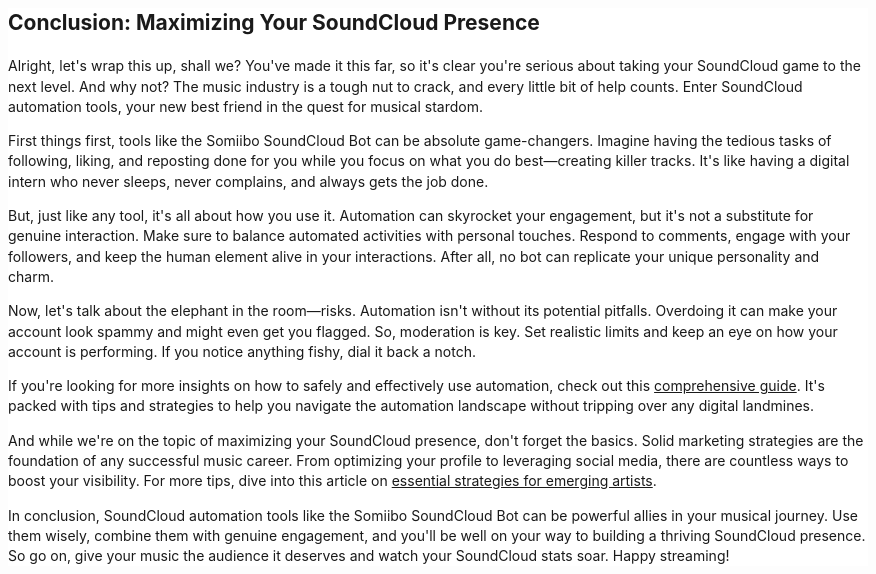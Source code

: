 ## Conclusion: Maximizing Your SoundCloud Presence

Alright, let's wrap this up, shall we? You've made it this far, so it's clear you're serious about taking your SoundCloud game to the next level. And why not? The music industry is a tough nut to crack, and every little bit of help counts. Enter SoundCloud automation tools, your new best friend in the quest for musical stardom.

First things first, tools like the Somiibo SoundCloud Bot can be absolute game-changers. Imagine having the tedious tasks of following, liking, and reposting done for you while you focus on what you do best—creating killer tracks. It's like having a digital intern who never sleeps, never complains, and always gets the job done.

But, just like any tool, it's all about how you use it. Automation can skyrocket your engagement, but it's not a substitute for genuine interaction. Make sure to balance automated activities with personal touches. Respond to comments, engage with your followers, and keep the human element alive in your interactions. After all, no bot can replicate your unique personality and charm.

Now, let's talk about the elephant in the room—risks. Automation isn't without its potential pitfalls. Overdoing it can make your account look spammy and might even get you flagged. So, moderation is key. Set realistic limits and keep an eye on how your account is performing. If you notice anything fishy, dial it back a notch.

If you're looking for more insights on how to safely and effectively use automation, check out this [comprehensive guide](https://soundcloudbooster.com/blog/the-role-of-automation-in-building-your-soundcloud-community). It's packed with tips and strategies to help you navigate the automation landscape without tripping over any digital landmines.

And while we're on the topic of maximizing your SoundCloud presence, don't forget the basics. Solid marketing strategies are the foundation of any successful music career. From optimizing your profile to leveraging social media, there are countless ways to boost your visibility. For more tips, dive into this article on [essential strategies for emerging artists](https://soundcloudbooster.com/blog/soundcloud-marketing-essential-strategies-for-emerging-artists).



In conclusion, SoundCloud automation tools like the Somiibo SoundCloud Bot can be powerful allies in your musical journey. Use them wisely, combine them with genuine engagement, and you'll be well on your way to building a thriving SoundCloud presence. So go on, give your music the audience it deserves and watch your SoundCloud stats soar. Happy streaming!
